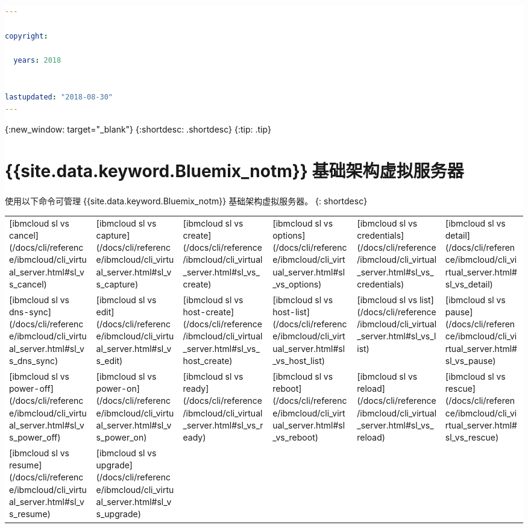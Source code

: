```yaml
---

copyright:

  years: 2018


lastupdated: "2018-08-30"
---
```


{:new_window: target="_blank"}
{:shortdesc: .shortdesc}
{:tip: .tip}

# {{site.data.keyword.Bluemix_notm}} 基础架构虚拟服务器

使用以下命令可管理 {{site.data.keyword.Bluemix_notm}} 基础架构虚拟服务器。
{: shortdesc}

<table summary="按字母顺序排序的 {{site.data.keyword.Bluemix_notm}} 基础架构虚拟服务器命令（命令带有可获取命令更多信息的链接）">
 <thead>
 </thead>
 <tbody>
 <tr>
 <td>[ibmcloud sl vs cancel](/docs/cli/reference/ibmcloud/cli_virtual_server.html#sl_vs_cancel)</td>
 <td>[ibmcloud sl vs capture](/docs/cli/reference/ibmcloud/cli_virtual_server.html#sl_vs_capture)</td>
 <td>[ibmcloud sl vs create](/docs/cli/reference/ibmcloud/cli_virtual_server.html#sl_vs_create)</td>
 <td>[ibmcloud sl vs options](/docs/cli/reference/ibmcloud/cli_virtual_server.html#sl_vs_options)</td>
 <td>[ibmcloud sl vs credentials](/docs/cli/reference/ibmcloud/cli_virtual_server.html#sl_vs_credentials)</td>
 <td>[ibmcloud sl vs detail](/docs/cli/reference/ibmcloud/cli_virtual_server.html#sl_vs_detail)</td>
 </tr>
 <tr>
 <td>[ibmcloud sl vs dns-sync](/docs/cli/reference/ibmcloud/cli_virtual_server.html#sl_vs_dns_sync)</td>
 <td>[ibmcloud sl vs edit](/docs/cli/reference/ibmcloud/cli_virtual_server.html#sl_vs_edit)</td>
 <td>[ibmcloud sl vs host-create](/docs/cli/reference/ibmcloud/cli_virtual_server.html#sl_vs_host_create)</td>
 <td>[ibmcloud sl vs host-list](/docs/cli/reference/ibmcloud/cli_virtual_server.html#sl_vs_host_list)</td>
 <td>[ibmcloud sl vs list](/docs/cli/reference/ibmcloud/cli_virtual_server.html#sl_vs_list)</td>
 <td>[ibmcloud sl vs pause](/docs/cli/reference/ibmcloud/cli_virtual_server.html#sl_vs_pause)</td>
 </tr>
 <tr>
 <td>[ibmcloud sl vs power-off](/docs/cli/reference/ibmcloud/cli_virtual_server.html#sl_vs_power_off)</td>
 <td>[ibmcloud sl vs power-on](/docs/cli/reference/ibmcloud/cli_virtual_server.html#sl_vs_power_on)
 <td>[ibmcloud sl vs ready](/docs/cli/reference/ibmcloud/cli_virtual_server.html#sl_vs_ready)</td>
 <td>[ibmcloud sl vs reboot](/docs/cli/reference/ibmcloud/cli_virtual_server.html#sl_vs_reboot)</td>
 <td>[ibmcloud sl vs reload](/docs/cli/reference/ibmcloud/cli_virtual_server.html#sl_vs_reload)</td>
 <td>[ibmcloud sl vs rescue](/docs/cli/reference/ibmcloud/cli_virtual_server.html#sl_vs_rescue)</td>
 </tr>
 <tr>
 <td>[ibmcloud sl vs resume](/docs/cli/reference/ibmcloud/cli_virtual_server.html#sl_vs_resume)</td>
 <td>[ibmcloud sl vs upgrade](/docs/cli/reference/ibmcloud/cli_virtual_server.html#sl_vs_upgrade)</td>
</tr>
   </tbody>
 </table>
